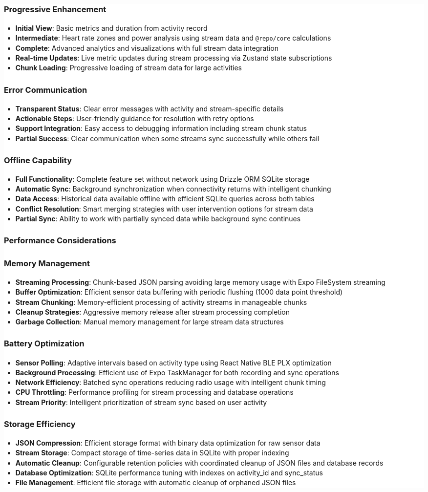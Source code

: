 ### Progressive Enhancement
- **Initial View**: Basic metrics and duration from activity record
- **Intermediate**: Heart rate zones and power analysis using stream data and `@repo/core` calculations
- **Complete**: Advanced analytics and visualizations with full stream data integration
- **Real-time Updates**: Live metric updates during stream processing via Zustand state subscriptions
- **Chunk Loading**: Progressive loading of stream data for large activities

### Error Communication
- **Transparent Status**: Clear error messages with activity and stream-specific details
- **Actionable Steps**: User-friendly guidance for resolution with retry options
- **Support Integration**: Easy access to debugging information including stream chunk status
- **Partial Success**: Clear communication when some streams sync successfully while others fail

### Offline Capability
- **Full Functionality**: Complete feature set without network using Drizzle ORM SQLite storage
- **Automatic Sync**: Background synchronization when connectivity returns with intelligent chunking
- **Data Access**: Historical data available offline with efficient SQLite queries across both tables
- **Conflict Resolution**: Smart merging strategies with user intervention options for stream data
- **Partial Sync**: Ability to work with partially synced data while background sync continues

### Performance Considerations

### Memory Management
- **Streaming Processing**: Chunk-based JSON parsing avoiding large memory usage with Expo FileSystem streaming
- **Buffer Optimization**: Efficient sensor data buffering with periodic flushing (1000 data point threshold)
- **Stream Chunking**: Memory-efficient processing of activity streams in manageable chunks
- **Cleanup Strategies**: Aggressive memory release after stream processing completion
- **Garbage Collection**: Manual memory management for large stream data structures

### Battery Optimization
- **Sensor Polling**: Adaptive intervals based on activity type using React Native BLE PLX optimization
- **Background Processing**: Efficient use of Expo TaskManager for both recording and sync operations
- **Network Efficiency**: Batched sync operations reducing radio usage with intelligent chunk timing
- **CPU Throttling**: Performance profiling for stream processing and database operations
- **Stream Priority**: Intelligent prioritization of stream sync based on user activity

### Storage Efficiency
- **JSON Compression**: Efficient storage format with binary data optimization for raw sensor data
- **Stream Storage**: Compact storage of time-series data in SQLite with proper indexing
- **Automatic Cleanup**: Configurable retention policies with coordinated cleanup of JSON files and database records
- **Database Optimization**: SQLite performance tuning with indexes on activity_id and sync_status
- **File Management**: Efficient file storage with automatic cleanup of orphaned JSON files
